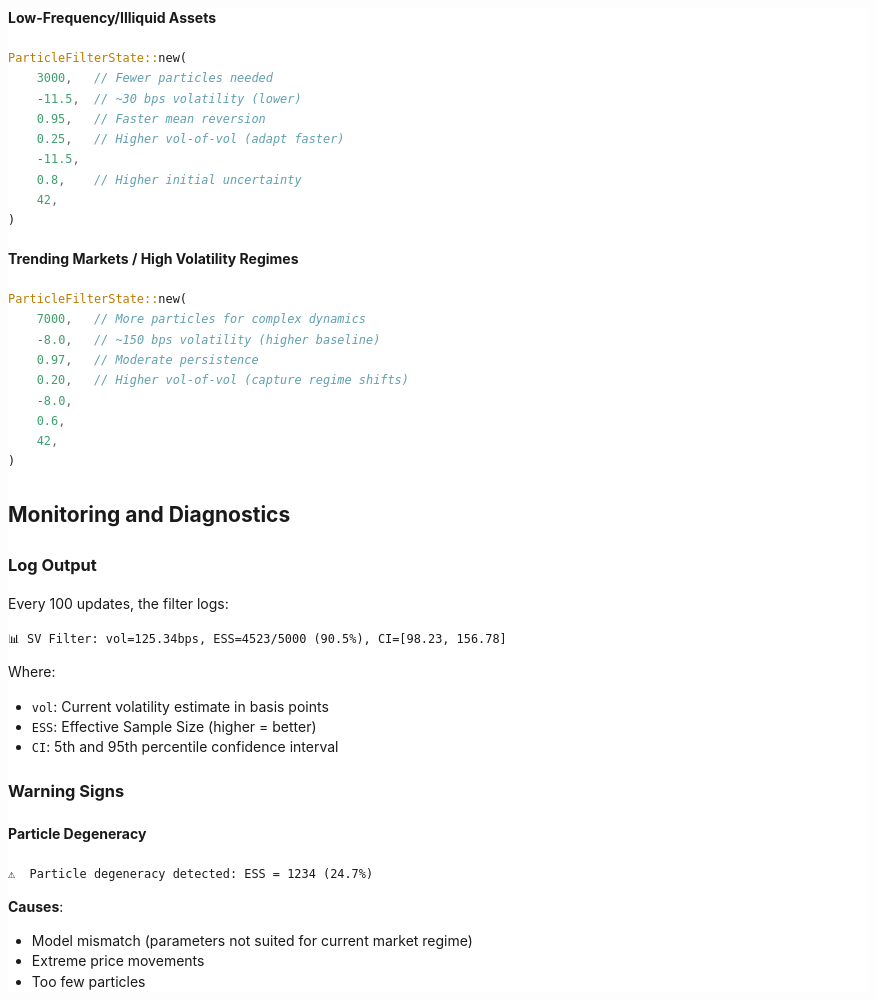 #### Low-Frequency/Illiquid Assets
```rust
ParticleFilterState::new(
    3000,   // Fewer particles needed
    -11.5,  // ~30 bps volatility (lower)
    0.95,   // Faster mean reversion
    0.25,   // Higher vol-of-vol (adapt faster)
    -11.5,
    0.8,    // Higher initial uncertainty
    42,
)
```

#### Trending Markets / High Volatility Regimes
```rust
ParticleFilterState::new(
    7000,   // More particles for complex dynamics
    -8.0,   // ~150 bps volatility (higher baseline)
    0.97,   // Moderate persistence
    0.20,   // Higher vol-of-vol (capture regime shifts)
    -8.0,
    0.6,
    42,
)
```

## Monitoring and Diagnostics

### Log Output

Every 100 updates, the filter logs:

```
📊 SV Filter: vol=125.34bps, ESS=4523/5000 (90.5%), CI=[98.23, 156.78]
```

Where:
- `vol`: Current volatility estimate in basis points
- `ESS`: Effective Sample Size (higher = better)
- `CI`: 5th and 95th percentile confidence interval

### Warning Signs

#### Particle Degeneracy
```
⚠️  Particle degeneracy detected: ESS = 1234 (24.7%)
```

**Causes**:
- Model mismatch (parameters not suited for current market regime)
- Extreme price movements
- Too few particles
